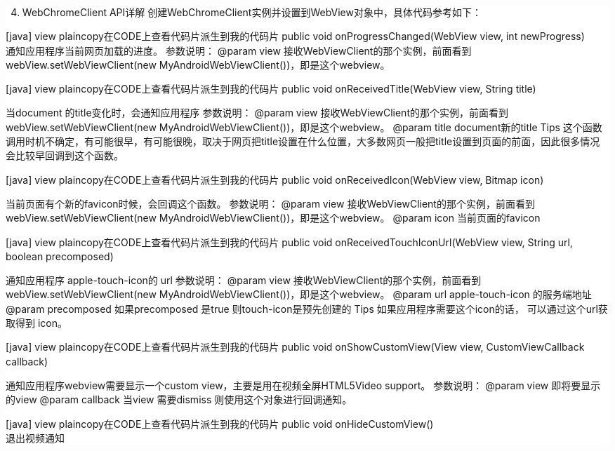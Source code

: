 4. WebChromeClient API详解
创建WebChromeClient实例并设置到WebView对象中，具体代码参考如下：

[java] view plaincopy在CODE上查看代码片派生到我的代码片
public void onProgressChanged(WebView view, int newProgress)  
通知应用程序当前网页加载的进度。
参数说明：
@param view 接收WebViewClient的那个实例，前面看到webView.setWebViewClient(new MyAndroidWebViewClient())，即是这个webview。

[java] view plaincopy在CODE上查看代码片派生到我的代码片
public void onReceivedTitle(WebView view, String title)  

当document 的title变化时，会通知应用程序
参数说明：
@param view 接收WebViewClient的那个实例，前面看到webView.setWebViewClient(new MyAndroidWebViewClient())，即是这个webview。
@param title  document新的title
Tips
这个函数调用时机不确定，有可能很早，有可能很晚，取决于网页把title设置在什么位置，大多数网页一般把title设置到页面的前面，因此很多情况会比较早回调到这个函数。

[java] view plaincopy在CODE上查看代码片派生到我的代码片
public void onReceivedIcon(WebView view, Bitmap icon)  

当前页面有个新的favicon时候，会回调这个函数。
参数说明：
@param view 接收WebViewClient的那个实例，前面看到webView.setWebViewClient(new MyAndroidWebViewClient())，即是这个webview。
@param icon 当前页面的favicon

[java] view plaincopy在CODE上查看代码片派生到我的代码片
public void onReceivedTouchIconUrl(WebView view, String url,  
            boolean precomposed)  


通知应用程序 apple-touch-icon的 url 
参数说明：
@param view 接收WebViewClient的那个实例，前面看到webView.setWebViewClient(new MyAndroidWebViewClient())，即是这个webview。
@param url  apple-touch-icon 的服务端地址
@param precomposed  如果precomposed 是true 则touch-icon是预先创建的
Tips 
如果应用程序需要这个icon的话， 可以通过这个url获取得到 icon。

[java] view plaincopy在CODE上查看代码片派生到我的代码片
public void onShowCustomView(View view, CustomViewCallback callback)  

通知应用程序webview需要显示一个custom view，主要是用在视频全屏HTML5Video support。
参数说明：
@param view 即将要显示的view
@param callback  当view 需要dismiss 则使用这个对象进行回调通知。


[java] view plaincopy在CODE上查看代码片派生到我的代码片
public void onHideCustomView()  
退出视频通知
